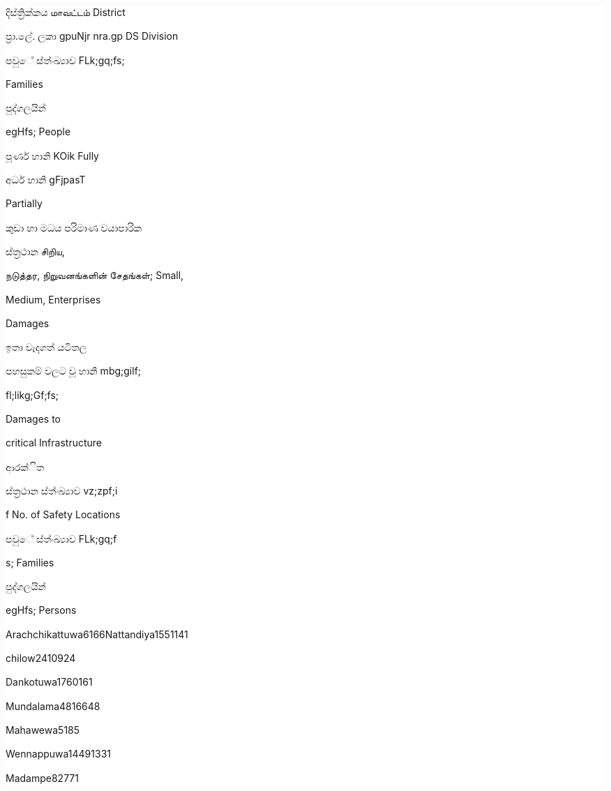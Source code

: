 දිස්ත්‍රික්කය மாவட்டம் District

ප්‍රා.ලේ. ලකා gpuNjr nra.gp DS Division

පවුේ ස්ත්‍ංඛ්‍යාව FLk;gq;fs;

Families

පුද්ගලයින්

egHfs; People

පූර්ණ හානි KOik Fully

අර්ධ හානි gFjpasT

Partially

කුඩා හා මධය පරිමාණ වයාපාරික

ස්ත්‍රථාන சிறிய,

நடுத்தர, நிறுவனங்களின் சேதங்கள்; Small,

Medium, Enterprises

Damages

ඉතා වැදගත් යටිතල

පහසුකම් වලට වූ හානි mbg;gilf;

fl;likg;Gf;fs;

Damages to

critical Infrastructure

ආරක්ිත

ස්ත්‍රථාන ස්ත්‍ංඛ්‍යාව vz;zpf;i

f No. of Safety Locations

පවුේ ස්ත්‍ංඛ්‍යාව FLk;gq;f

s; Families

පුද්ගලයින්

egHfs; Persons

Arachchikattuwa6166Nattandiya1551141

chilow2410924

Dankotuwa1760161

Mundalama4816648

Mahawewa5185

Wennappuwa14491331

Madampe82771
